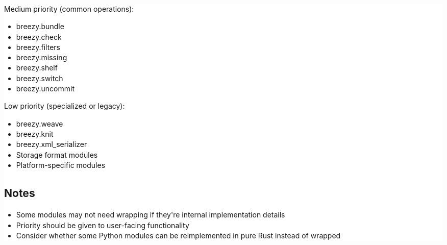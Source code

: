 Medium priority (common operations):
- breezy.bundle
- breezy.check
- breezy.filters
- breezy.missing
- breezy.shelf
- breezy.switch
- breezy.uncommit

Low priority (specialized or legacy):
- breezy.weave
- breezy.knit
- breezy.xml_serializer
- Storage format modules
- Platform-specific modules

## Notes

- Some modules may not need wrapping if they're internal implementation details
- Priority should be given to user-facing functionality
- Consider whether some Python modules can be reimplemented in pure Rust instead of wrapped